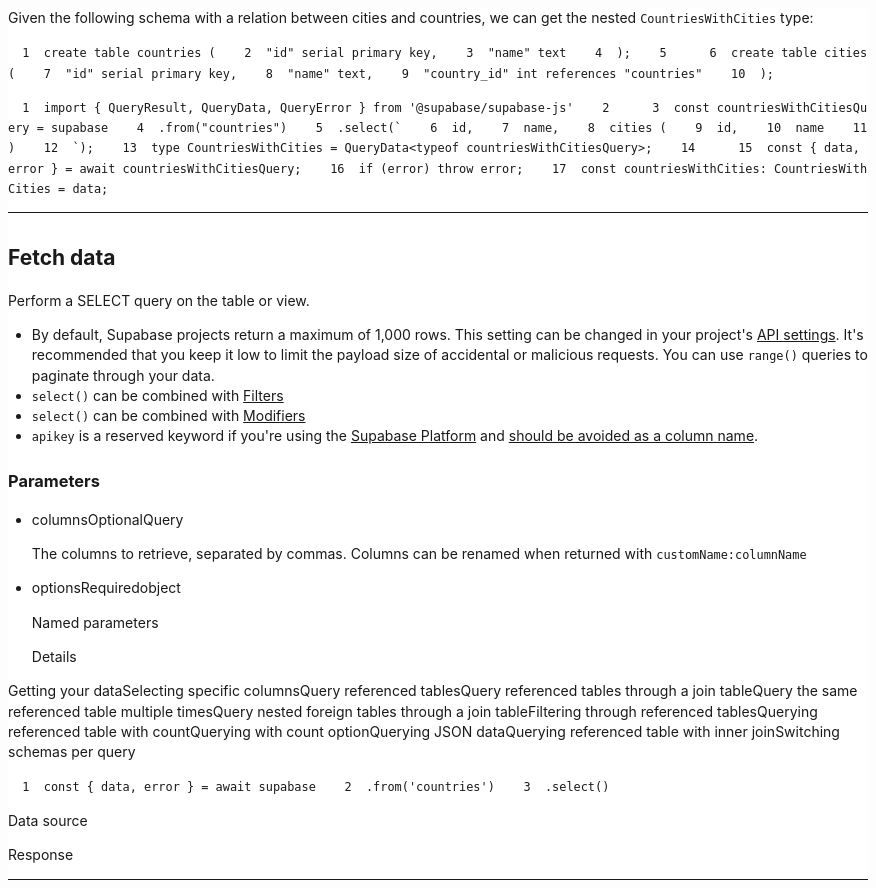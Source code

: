 Given the following schema with a relation between cities and countries, we can get the nested `CountriesWithCities` type:

`   1  create table countries (    2  "id" serial primary key,    3  "name" text    4  );    5      6  create table cities (    7  "id" serial primary key,    8  "name" text,    9  "country_id" int references "countries"    10  );            `

``   1  import { QueryResult, QueryData, QueryError } from '@supabase/supabase-js'    2      3  const countriesWithCitiesQuery = supabase    4  .from("countries")    5  .select(`    6  id,    7  name,    8  cities (    9  id,    10  name    11  )    12  `);    13  type CountriesWithCities = QueryData<typeof countriesWithCitiesQuery>;    14      15  const { data, error } = await countriesWithCitiesQuery;    16  if (error) throw error;    17  const countriesWithCities: CountriesWithCities = data;            ``

---

## Fetch data

Perform a SELECT query on the table or view.

- By default, Supabase projects return a maximum of 1,000 rows. This setting can be changed in your project's [API settings](https://supabase.com/dashboard/project/_/settings/api). It's recommended that you keep it low to limit the payload size of accidental or malicious requests. You can use `range()` queries to paginate through your data.
- `select()` can be combined with [Filters](https://supabase.com/docs/reference/javascript/using-filters)
- `select()` can be combined with [Modifiers](https://supabase.com/docs/reference/javascript/using-modifiers)
- `apikey` is a reserved keyword if you're using the [Supabase Platform](https://supabase.com/docs/guides/platform) and [should be avoided as a column name](https://github.com/supabase/supabase/issues/5465).

### Parameters

- columnsOptionalQuery
    
    The columns to retrieve, separated by commas. Columns can be renamed when returned with `customName:columnName`
    
- optionsRequiredobject
    
    Named parameters
    
    Details
    

Getting your dataSelecting specific columnsQuery referenced tablesQuery referenced tables through a join tableQuery the same referenced table multiple timesQuery nested foreign tables through a join tableFiltering through referenced tablesQuerying referenced table with countQuerying with count optionQuerying JSON dataQuerying referenced table with inner joinSwitching schemas per query

`   1  const { data, error } = await supabase    2  .from('countries')    3  .select()            `

Data source

Response

---